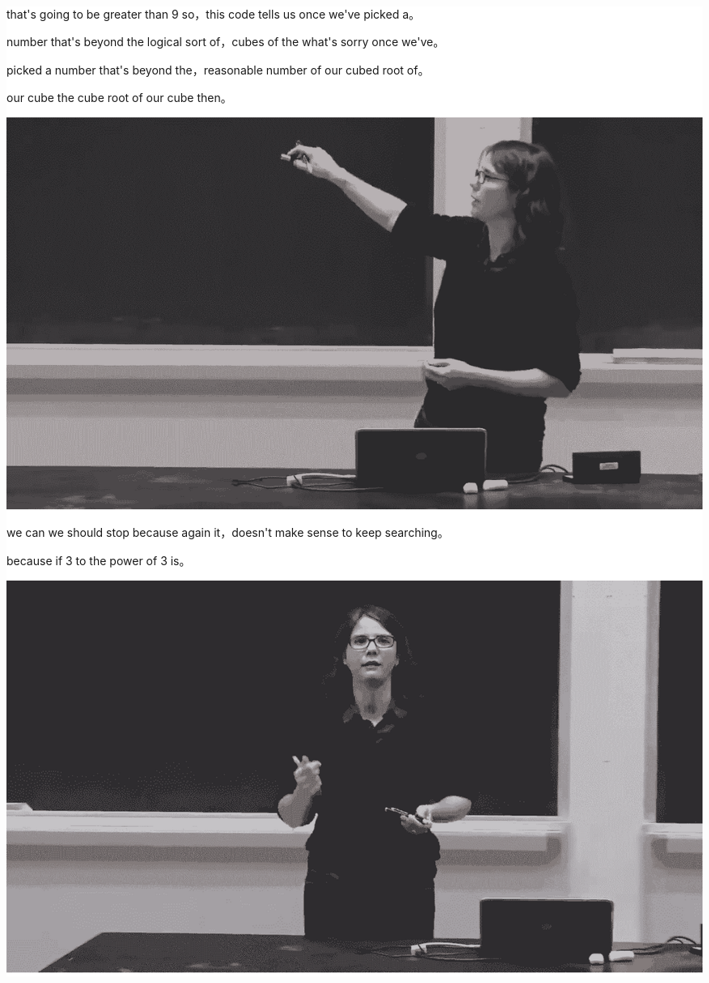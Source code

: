 that's going to be greater than 9 so，this code tells us once we've picked a。

number that's beyond the logical sort of，cubes of the what's sorry once we've。

picked a number that's beyond the，reasonable number of our cubed root of。

our cube the cube root of our cube then。

![](img/812bfd386a67e73a21a9154de4c0b38c_150.png)

we can we should stop because again it，doesn't make sense to keep searching。

because if 3 to the power of 3 is。

![](img/812bfd386a67e73a21a9154de4c0b38c_152.png)
